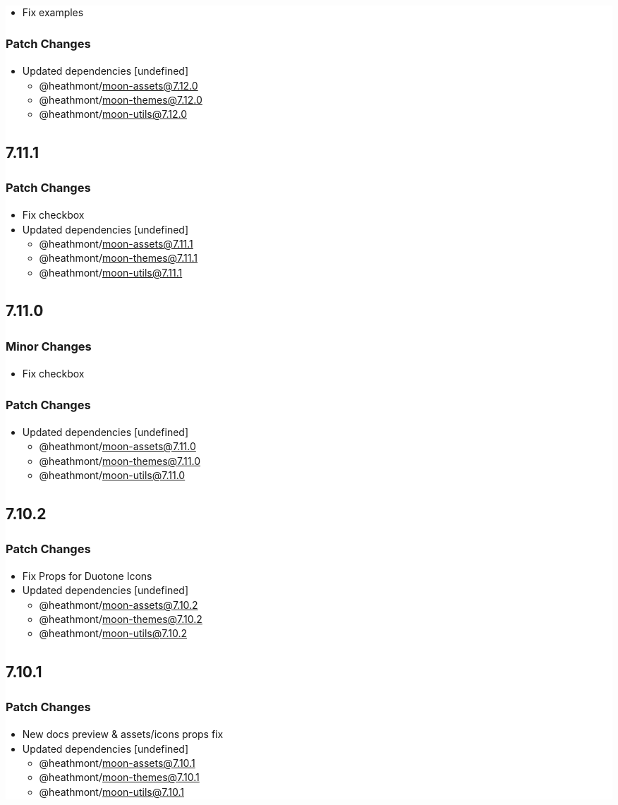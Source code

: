 - Fix examples

### Patch Changes

- Updated dependencies [undefined]
  - @heathmont/moon-assets@7.12.0
  - @heathmont/moon-themes@7.12.0
  - @heathmont/moon-utils@7.12.0

## 7.11.1

### Patch Changes

- Fix checkbox
- Updated dependencies [undefined]
  - @heathmont/moon-assets@7.11.1
  - @heathmont/moon-themes@7.11.1
  - @heathmont/moon-utils@7.11.1

## 7.11.0

### Minor Changes

- Fix checkbox

### Patch Changes

- Updated dependencies [undefined]
  - @heathmont/moon-assets@7.11.0
  - @heathmont/moon-themes@7.11.0
  - @heathmont/moon-utils@7.11.0

## 7.10.2

### Patch Changes

- Fix Props for Duotone Icons
- Updated dependencies [undefined]
  - @heathmont/moon-assets@7.10.2
  - @heathmont/moon-themes@7.10.2
  - @heathmont/moon-utils@7.10.2

## 7.10.1

### Patch Changes

- New docs preview & assets/icons props fix
- Updated dependencies [undefined]
  - @heathmont/moon-assets@7.10.1
  - @heathmont/moon-themes@7.10.1
  - @heathmont/moon-utils@7.10.1
